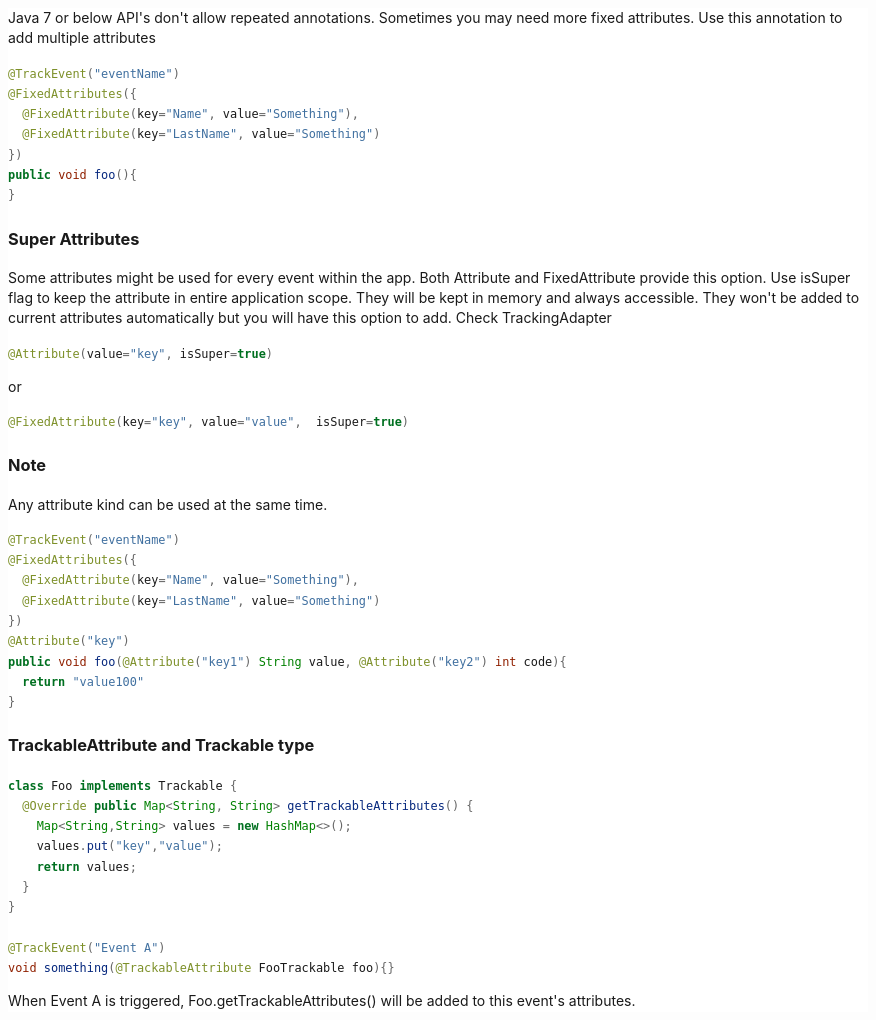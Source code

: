 Java 7 or below API's don't allow repeated annotations. Sometimes you may need more fixed attributes. Use this annotation to add multiple attributes
```java
@TrackEvent("eventName")
@FixedAttributes({
  @FixedAttribute(key="Name", value="Something"),
  @FixedAttribute(key="LastName", value="Something")
})
public void foo(){
}
```

### Super Attributes
Some attributes might be used for every event within the app. Both Attribute and FixedAttribute provide this option. Use isSuper flag to keep the attribute in entire application scope. They will be kept in memory and always accessible. They won't be added to current attributes automatically but you will have this option to add. Check TrackingAdapter 
```java
@Attribute(value="key", isSuper=true)
```
or 
```java
@FixedAttribute(key="key", value="value",  isSuper=true)
```

### Note
Any attribute kind can be used at the same time.
```java
@TrackEvent("eventName")
@FixedAttributes({
  @FixedAttribute(key="Name", value="Something"),
  @FixedAttribute(key="LastName", value="Something")
})
@Attribute("key")
public void foo(@Attribute("key1") String value, @Attribute("key2") int code){
  return "value100"
}
```

### TrackableAttribute and Trackable type
```java
class Foo implements Trackable {
  @Override public Map<String, String> getTrackableAttributes() {
    Map<String,String> values = new HashMap<>();
    values.put("key","value");
    return values;
  }
}

@TrackEvent("Event A")
void something(@TrackableAttribute FooTrackable foo){}
```
When Event A is triggered, Foo.getTrackableAttributes() will be added to this event's attributes.
